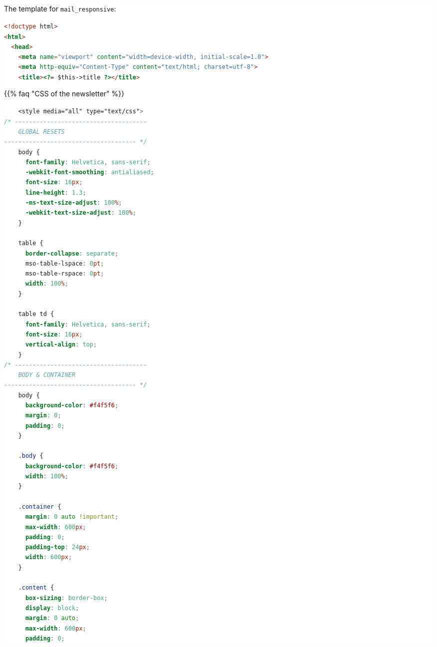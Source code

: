 The template for `mail_responsive`:

```html
<!doctype html>
<html>
  <head>
    <meta name="viewport" content="width=device-width, initial-scale=1.0">
    <meta http-equiv="Content-Type" content="text/html; charset=utf-8">
    <title><?= $this->title ?></title>
  ```
{{% faq "CSS of the newsletter" %}}
```css
    <style media="all" type="text/css">
/* -------------------------------------
    GLOBAL RESETS
------------------------------------- */
    body {
      font-family: Helvetica, sans-serif;
      -webkit-font-smoothing: antialiased;
      font-size: 16px;
      line-height: 1.3;
      -ms-text-size-adjust: 100%;
      -webkit-text-size-adjust: 100%;
    }

    table {
      border-collapse: separate;
      mso-table-lspace: 0pt;
      mso-table-rspace: 0pt;
      width: 100%;
    }

    table td {
      font-family: Helvetica, sans-serif;
      font-size: 16px;
      vertical-align: top;
    }
/* -------------------------------------
    BODY & CONTAINER
------------------------------------- */
    body {
      background-color: #f4f5f6;
      margin: 0;
      padding: 0;
    }

    .body {
      background-color: #f4f5f6;
      width: 100%;
    }

    .container {
      margin: 0 auto !important;
      max-width: 600px;
      padding: 0;
      padding-top: 24px;
      width: 600px;
    }

    .content {
      box-sizing: border-box;
      display: block;
      margin: 0 auto;
      max-width: 600px;
      padding: 0;
```